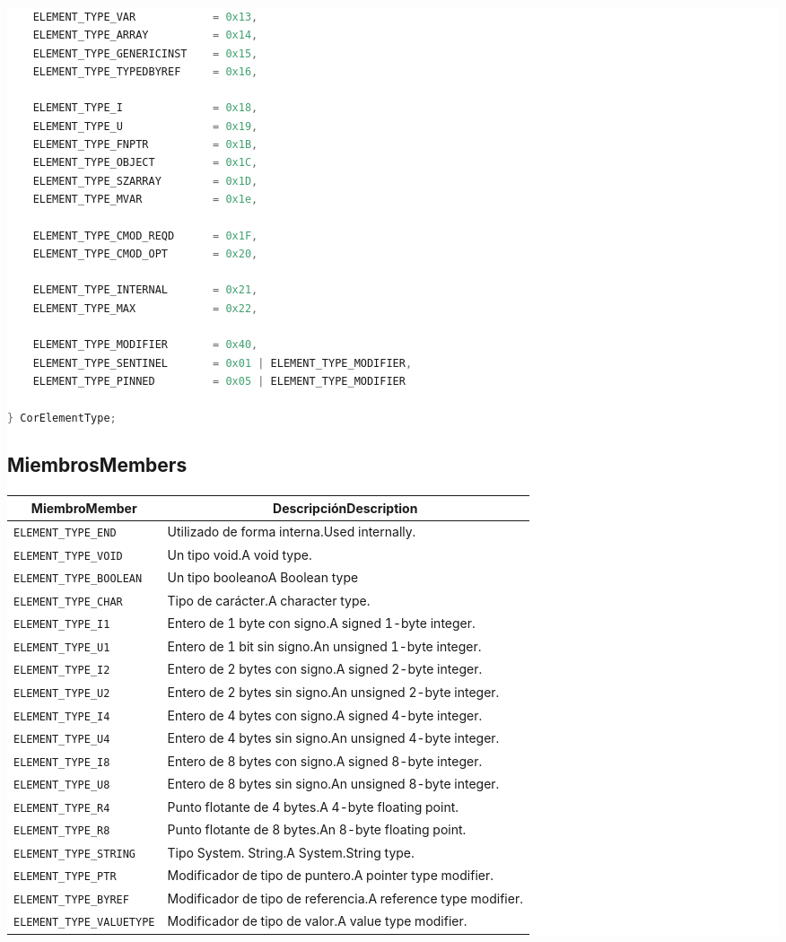 ```cpp
    ELEMENT_TYPE_VAR            = 0x13,
    ELEMENT_TYPE_ARRAY          = 0x14,
    ELEMENT_TYPE_GENERICINST    = 0x15,
    ELEMENT_TYPE_TYPEDBYREF     = 0x16,

    ELEMENT_TYPE_I              = 0x18,
    ELEMENT_TYPE_U              = 0x19,
    ELEMENT_TYPE_FNPTR          = 0x1B,
    ELEMENT_TYPE_OBJECT         = 0x1C,
    ELEMENT_TYPE_SZARRAY        = 0x1D,
    ELEMENT_TYPE_MVAR           = 0x1e,

    ELEMENT_TYPE_CMOD_REQD      = 0x1F,
    ELEMENT_TYPE_CMOD_OPT       = 0x20,

    ELEMENT_TYPE_INTERNAL       = 0x21,
    ELEMENT_TYPE_MAX            = 0x22,

    ELEMENT_TYPE_MODIFIER       = 0x40,
    ELEMENT_TYPE_SENTINEL       = 0x01 | ELEMENT_TYPE_MODIFIER,
    ELEMENT_TYPE_PINNED         = 0x05 | ELEMENT_TYPE_MODIFIER

} CorElementType;
```

## <a name="members"></a><span data-ttu-id="f353a-105">Miembros</span><span class="sxs-lookup"><span data-stu-id="f353a-105">Members</span></span>

|<span data-ttu-id="f353a-106">Miembro</span><span class="sxs-lookup"><span data-stu-id="f353a-106">Member</span></span>|<span data-ttu-id="f353a-107">Descripción</span><span class="sxs-lookup"><span data-stu-id="f353a-107">Description</span></span>|
|------------|-----------------|
|`ELEMENT_TYPE_END`|<span data-ttu-id="f353a-108">Utilizado de forma interna.</span><span class="sxs-lookup"><span data-stu-id="f353a-108">Used internally.</span></span>|
|`ELEMENT_TYPE_VOID`|<span data-ttu-id="f353a-109">Un tipo void.</span><span class="sxs-lookup"><span data-stu-id="f353a-109">A void type.</span></span>|
|`ELEMENT_TYPE_BOOLEAN`|<span data-ttu-id="f353a-110">Un tipo booleano</span><span class="sxs-lookup"><span data-stu-id="f353a-110">A Boolean type</span></span>|
|`ELEMENT_TYPE_CHAR`|<span data-ttu-id="f353a-111">Tipo de carácter.</span><span class="sxs-lookup"><span data-stu-id="f353a-111">A character type.</span></span>|
|`ELEMENT_TYPE_I1`|<span data-ttu-id="f353a-112">Entero de 1 byte con signo.</span><span class="sxs-lookup"><span data-stu-id="f353a-112">A signed 1-byte integer.</span></span>|
|`ELEMENT_TYPE_U1`|<span data-ttu-id="f353a-113">Entero de 1 bit sin signo.</span><span class="sxs-lookup"><span data-stu-id="f353a-113">An unsigned 1-byte integer.</span></span>|
|`ELEMENT_TYPE_I2`|<span data-ttu-id="f353a-114">Entero de 2 bytes con signo.</span><span class="sxs-lookup"><span data-stu-id="f353a-114">A signed 2-byte integer.</span></span>|
|`ELEMENT_TYPE_U2`|<span data-ttu-id="f353a-115">Entero de 2 bytes sin signo.</span><span class="sxs-lookup"><span data-stu-id="f353a-115">An unsigned 2-byte integer.</span></span>|
|`ELEMENT_TYPE_I4`|<span data-ttu-id="f353a-116">Entero de 4 bytes con signo.</span><span class="sxs-lookup"><span data-stu-id="f353a-116">A signed 4-byte integer.</span></span>|
|`ELEMENT_TYPE_U4`|<span data-ttu-id="f353a-117">Entero de 4 bytes sin signo.</span><span class="sxs-lookup"><span data-stu-id="f353a-117">An unsigned 4-byte integer.</span></span>|
|`ELEMENT_TYPE_I8`|<span data-ttu-id="f353a-118">Entero de 8 bytes con signo.</span><span class="sxs-lookup"><span data-stu-id="f353a-118">A signed 8-byte integer.</span></span>|
|`ELEMENT_TYPE_U8`|<span data-ttu-id="f353a-119">Entero de 8 bytes sin signo.</span><span class="sxs-lookup"><span data-stu-id="f353a-119">An unsigned 8-byte integer.</span></span>|
|`ELEMENT_TYPE_R4`|<span data-ttu-id="f353a-120">Punto flotante de 4 bytes.</span><span class="sxs-lookup"><span data-stu-id="f353a-120">A 4-byte floating point.</span></span>|
|`ELEMENT_TYPE_R8`|<span data-ttu-id="f353a-121">Punto flotante de 8 bytes.</span><span class="sxs-lookup"><span data-stu-id="f353a-121">An 8-byte floating point.</span></span>|
|`ELEMENT_TYPE_STRING`|<span data-ttu-id="f353a-122">Tipo System. String.</span><span class="sxs-lookup"><span data-stu-id="f353a-122">A System.String type.</span></span>|
|`ELEMENT_TYPE_PTR`|<span data-ttu-id="f353a-123">Modificador de tipo de puntero.</span><span class="sxs-lookup"><span data-stu-id="f353a-123">A pointer type modifier.</span></span>|
|`ELEMENT_TYPE_BYREF`|<span data-ttu-id="f353a-124">Modificador de tipo de referencia.</span><span class="sxs-lookup"><span data-stu-id="f353a-124">A reference type modifier.</span></span>|
|`ELEMENT_TYPE_VALUETYPE`|<span data-ttu-id="f353a-125">Modificador de tipo de valor.</span><span class="sxs-lookup"><span data-stu-id="f353a-125">A value type modifier.</span></span>|